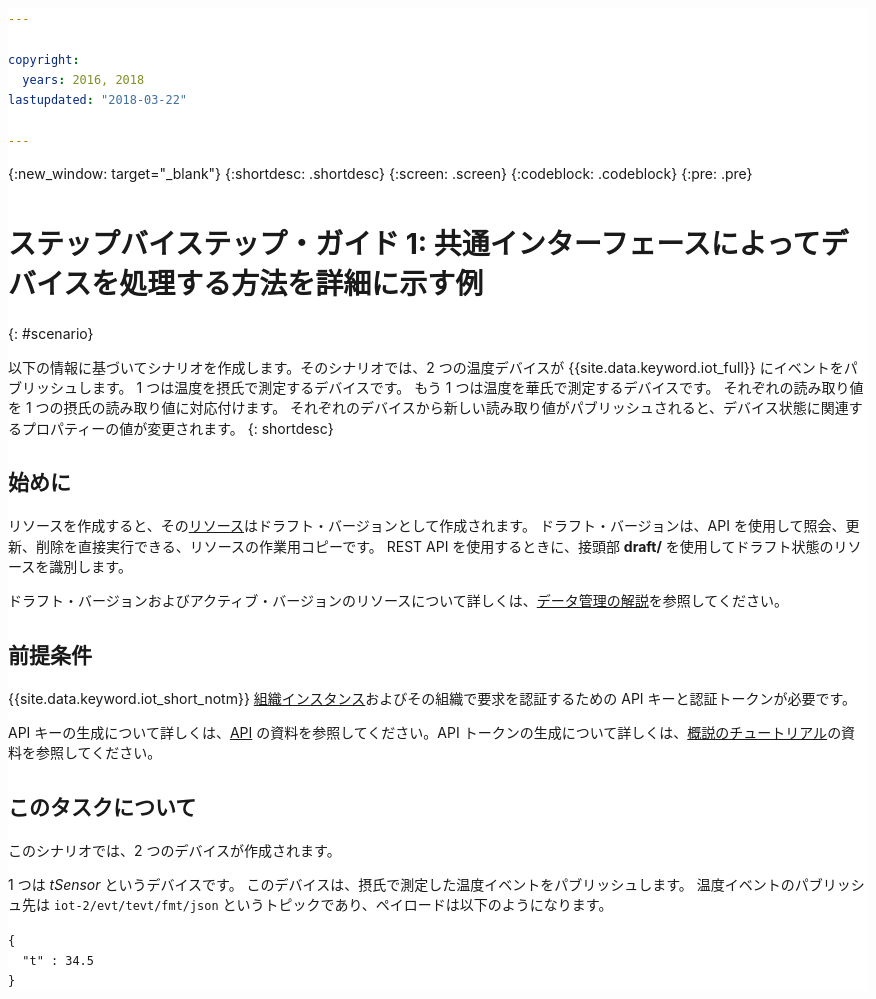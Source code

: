 ```yaml
---

copyright:
  years: 2016, 2018
lastupdated: "2018-03-22"

---
```


{:new_window: target="\_blank"}
{:shortdesc: .shortdesc}
{:screen: .screen}
{:codeblock: .codeblock}
{:pre: .pre}


# ステップバイステップ・ガイド 1: 共通インターフェースによってデバイスを処理する方法を詳細に示す例
{: #scenario}

以下の情報に基づいてシナリオを作成します。そのシナリオでは、2 つの温度デバイスが {{site.data.keyword.iot_full}} にイベントをパブリッシュします。 1 つは温度を摂氏で測定するデバイスです。 もう 1 つは温度を華氏で測定するデバイスです。 それぞれの読み取り値を 1 つの摂氏の読み取り値に対応付けます。 それぞれのデバイスから新しい読み取り値がパブリッシュされると、デバイス状態に関連するプロパティーの値が変更されます。
{: shortdesc}

## 始めに

リソースを作成すると、その[リソース](ga_im_definitions.html#definitions_resources)はドラフト・バージョンとして作成されます。 ドラフト・バージョンは、API を使用して照会、更新、削除を直接実行できる、リソースの作業用コピーです。 REST API を使用するときに、接頭部 **draft/** を使用してドラフト状態のリソースを識別します。 

ドラフト・バージョンおよびアクティブ・バージョンのリソースについて詳しくは、[データ管理の解説](ga_im_definitions.html)を参照してください。

## 前提条件

{{site.data.keyword.iot_short_notm}} [組織インスタンス](../iotplatform_overview.html#organizations)およびその組織で要求を認証するための API キーと認証トークンが必要です。 

API キーの生成について詳しくは、[API](../reference/api.html) の資料を参照してください。API トークンの生成について詳しくは、[概説のチュートリアル](../getting-started.html)の資料を参照してください。


## このタスクについて

このシナリオでは、2 つのデバイスが作成されます。

1 つは *tSensor* というデバイスです。 このデバイスは、摂氏で測定した温度イベントをパブリッシュします。 温度イベントのパブリッシュ先は `iot-2/evt/tevt/fmt/json` というトピックであり、ペイロードは以下のようになります。
```
{
  "t" : 34.5
}
```
